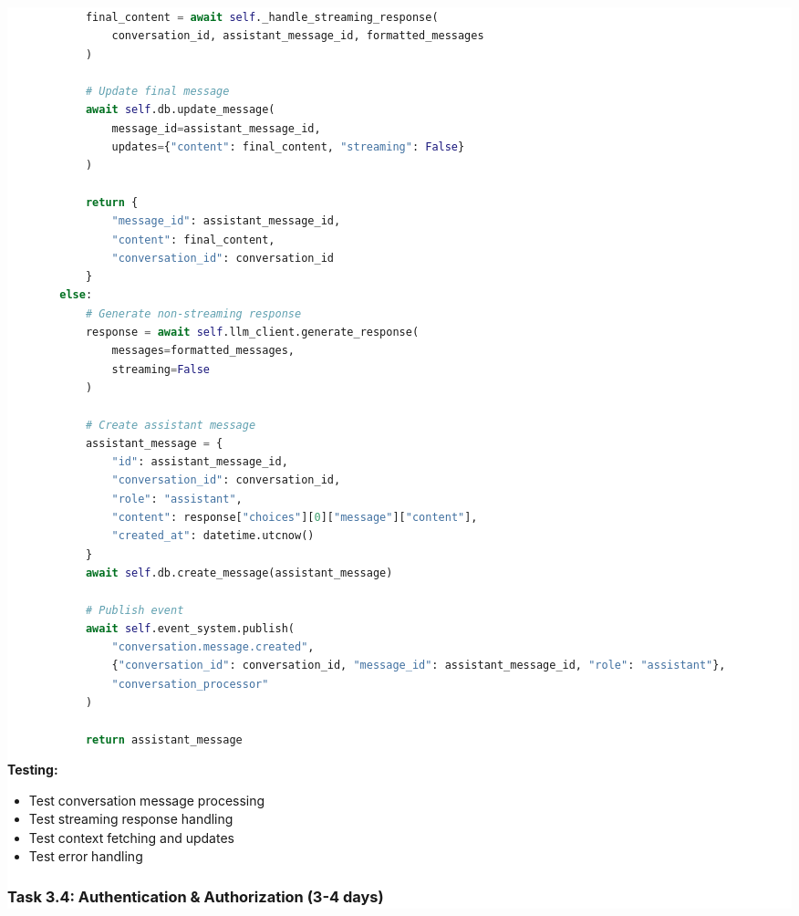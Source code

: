 ```python
            final_content = await self._handle_streaming_response(
                conversation_id, assistant_message_id, formatted_messages
            )

            # Update final message
            await self.db.update_message(
                message_id=assistant_message_id,
                updates={"content": final_content, "streaming": False}
            )

            return {
                "message_id": assistant_message_id,
                "content": final_content,
                "conversation_id": conversation_id
            }
        else:
            # Generate non-streaming response
            response = await self.llm_client.generate_response(
                messages=formatted_messages,
                streaming=False
            )

            # Create assistant message
            assistant_message = {
                "id": assistant_message_id,
                "conversation_id": conversation_id,
                "role": "assistant",
                "content": response["choices"][0]["message"]["content"],
                "created_at": datetime.utcnow()
            }
            await self.db.create_message(assistant_message)

            # Publish event
            await self.event_system.publish(
                "conversation.message.created",
                {"conversation_id": conversation_id, "message_id": assistant_message_id, "role": "assistant"},
                "conversation_processor"
            )

            return assistant_message
```

**Testing:**

- Test conversation message processing
- Test streaming response handling
- Test context fetching and updates
- Test error handling

### Task 3.4: Authentication & Authorization (3-4 days)
